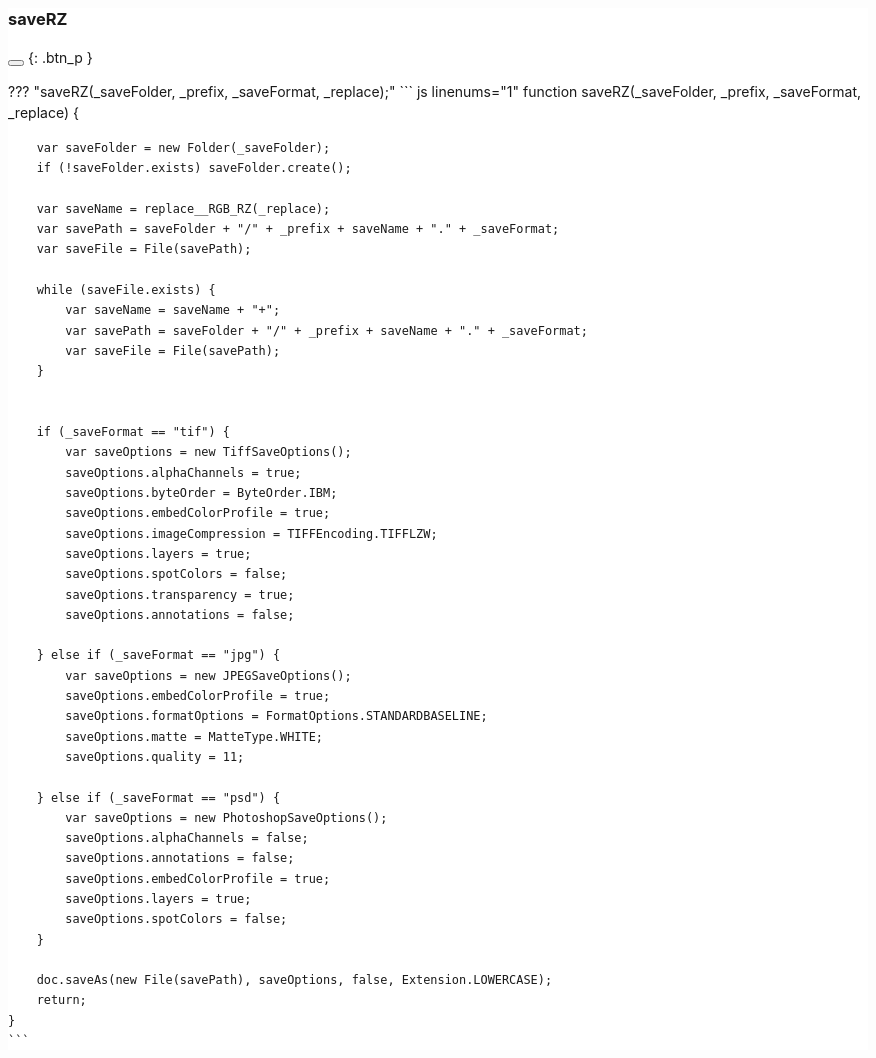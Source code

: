 [](file:///Users/adrians/Arbeit/GitHub/SimonScript/source/_functions/basic/replace__RGB_RZ.js)

### saveRZ

<button class="btn" data-clipboard-text="saveRZ(_saveFolder, _prefix, _saveFormat, _replace);"></button>
{: .btn_p }

??? "saveRZ(_saveFolder, _prefix, _saveFormat, _replace);"
    ``` js linenums="1"
    function saveRZ(_saveFolder, _prefix, _saveFormat, _replace) {
    
        var saveFolder = new Folder(_saveFolder);
        if (!saveFolder.exists) saveFolder.create();
    
        var saveName = replace__RGB_RZ(_replace);
        var savePath = saveFolder + "/" + _prefix + saveName + "." + _saveFormat;
        var saveFile = File(savePath);
    
        while (saveFile.exists) {
            var saveName = saveName + "+";
            var savePath = saveFolder + "/" + _prefix + saveName + "." + _saveFormat;
            var saveFile = File(savePath);
        }
    
    
        if (_saveFormat == "tif") {
            var saveOptions = new TiffSaveOptions();
            saveOptions.alphaChannels = true;
            saveOptions.byteOrder = ByteOrder.IBM;
            saveOptions.embedColorProfile = true;
            saveOptions.imageCompression = TIFFEncoding.TIFFLZW;
            saveOptions.layers = true;
            saveOptions.spotColors = false;
            saveOptions.transparency = true;
            saveOptions.annotations = false;
    
        } else if (_saveFormat == "jpg") {
            var saveOptions = new JPEGSaveOptions();
            saveOptions.embedColorProfile = true;
            saveOptions.formatOptions = FormatOptions.STANDARDBASELINE;
            saveOptions.matte = MatteType.WHITE;
            saveOptions.quality = 11;
    
        } else if (_saveFormat == "psd") {
            var saveOptions = new PhotoshopSaveOptions();
            saveOptions.alphaChannels = false;
            saveOptions.annotations = false;
            saveOptions.embedColorProfile = true;
            saveOptions.layers = true;
            saveOptions.spotColors = false;
        }
    
        doc.saveAs(new File(savePath), saveOptions, false, Extension.LOWERCASE);
        return;
    }
    ```
